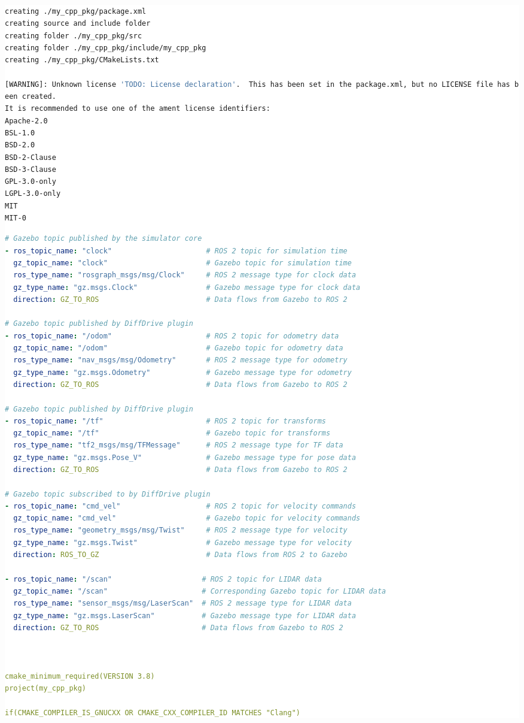 ```bash
creating ./my_cpp_pkg/package.xml
creating source and include folder
creating folder ./my_cpp_pkg/src
creating folder ./my_cpp_pkg/include/my_cpp_pkg
creating ./my_cpp_pkg/CMakeLists.txt

[WARNING]: Unknown license 'TODO: License declaration'.  This has been set in the package.xml, but no LICENSE file has been created.
It is recommended to use one of the ament license identifiers:
Apache-2.0
BSL-1.0
BSD-2.0
BSD-2-Clause
BSD-3-Clause
GPL-3.0-only
LGPL-3.0-only
MIT
MIT-0


```


```yaml
# Gazebo topic published by the simulator core
- ros_topic_name: "clock"                      # ROS 2 topic for simulation time
  gz_topic_name: "clock"                       # Gazebo topic for simulation time
  ros_type_name: "rosgraph_msgs/msg/Clock"     # ROS 2 message type for clock data
  gz_type_name: "gz.msgs.Clock"                # Gazebo message type for clock data
  direction: GZ_TO_ROS                         # Data flows from Gazebo to ROS 2
  
# Gazebo topic published by DiffDrive plugin
- ros_topic_name: "/odom"                      # ROS 2 topic for odometry data
  gz_topic_name: "/odom"                       # Gazebo topic for odometry data
  ros_type_name: "nav_msgs/msg/Odometry"       # ROS 2 message type for odometry
  gz_type_name: "gz.msgs.Odometry"             # Gazebo message type for odometry
  direction: GZ_TO_ROS                         # Data flows from Gazebo to ROS 2

# Gazebo topic published by DiffDrive plugin
- ros_topic_name: "/tf"                        # ROS 2 topic for transforms
  gz_topic_name: "/tf"                         # Gazebo topic for transforms
  ros_type_name: "tf2_msgs/msg/TFMessage"      # ROS 2 message type for TF data
  gz_type_name: "gz.msgs.Pose_V"               # Gazebo message type for pose data
  direction: GZ_TO_ROS                         # Data flows from Gazebo to ROS 2

# Gazebo topic subscribed to by DiffDrive plugin
- ros_topic_name: "cmd_vel"                    # ROS 2 topic for velocity commands
  gz_topic_name: "cmd_vel"                     # Gazebo topic for velocity commands
  ros_type_name: "geometry_msgs/msg/Twist"     # ROS 2 message type for velocity
  gz_type_name: "gz.msgs.Twist"                # Gazebo message type for velocity
  direction: ROS_TO_GZ                         # Data flows from ROS 2 to Gazebo

- ros_topic_name: "/scan"                     # ROS 2 topic for LIDAR data
  gz_topic_name: "/scan"                      # Corresponding Gazebo topic for LIDAR data
  ros_type_name: "sensor_msgs/msg/LaserScan"  # ROS 2 message type for LIDAR data
  gz_type_name: "gz.msgs.LaserScan"           # Gazebo message type for LIDAR data
  direction: GZ_TO_ROS                        # Data flows from Gazebo to ROS 2



cmake_minimum_required(VERSION 3.8)
project(my_cpp_pkg)

if(CMAKE_COMPILER_IS_GNUCXX OR CMAKE_CXX_COMPILER_ID MATCHES "Clang")
```